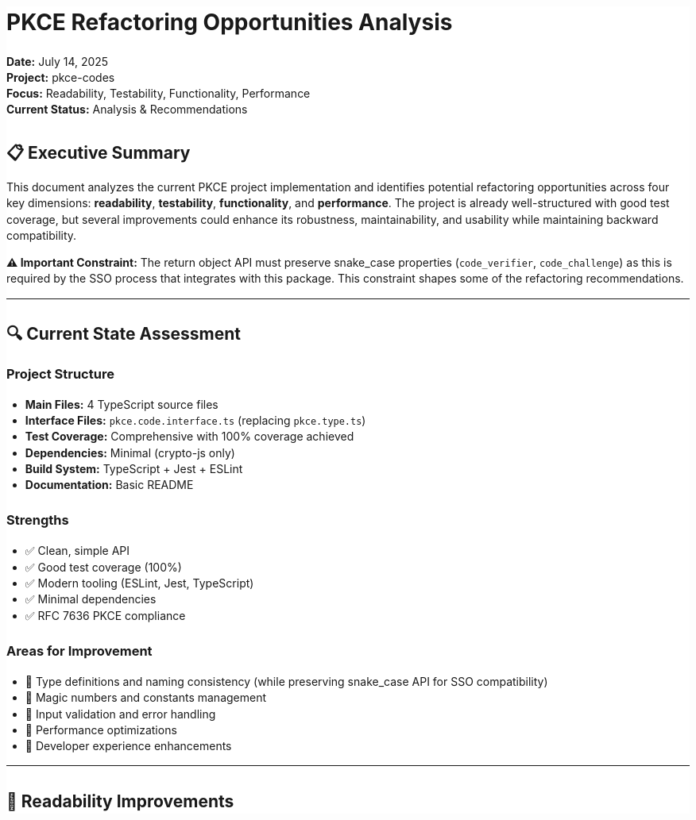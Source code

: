 # PKCE Refactoring Opportunities Analysis

**Date:** July 14, 2025  
**Project:** pkce-codes  
**Focus:** Readability, Testability, Functionality, Performance  
**Current Status:** Analysis & Recommendations

## 📋 Executive Summary

This document analyzes the current PKCE project implementation and identifies potential refactoring opportunities across four key dimensions: **readability**, **testability**, **functionality**, and **performance**. The project is already well-structured with good test coverage, but several improvements could enhance its robustness, maintainability, and usability while maintaining backward compatibility.

**⚠️ Important Constraint:** The return object API must preserve snake_case properties (`code_verifier`, `code_challenge`) as this is required by the SSO process that integrates with this package. This constraint shapes some of the refactoring recommendations.

---

## 🔍 Current State Assessment

### Project Structure
- **Main Files:** 4 TypeScript source files
- **Interface Files:** `pkce.code.interface.ts` (replacing `pkce.type.ts`)
- **Test Coverage:** Comprehensive with 100% coverage achieved
- **Dependencies:** Minimal (crypto-js only)
- **Build System:** TypeScript + Jest + ESLint
- **Documentation:** Basic README

### Strengths
- ✅ Clean, simple API
- ✅ Good test coverage (100%)
- ✅ Modern tooling (ESLint, Jest, TypeScript)
- ✅ Minimal dependencies
- ✅ RFC 7636 PKCE compliance

### Areas for Improvement
- 🔄 Type definitions and naming consistency (while preserving snake_case API for SSO compatibility)
- 🔄 Magic numbers and constants management
- 🔄 Input validation and error handling
- 🔄 Performance optimizations
- 🔄 Developer experience enhancements

---

## 📖 Readability Improvements
